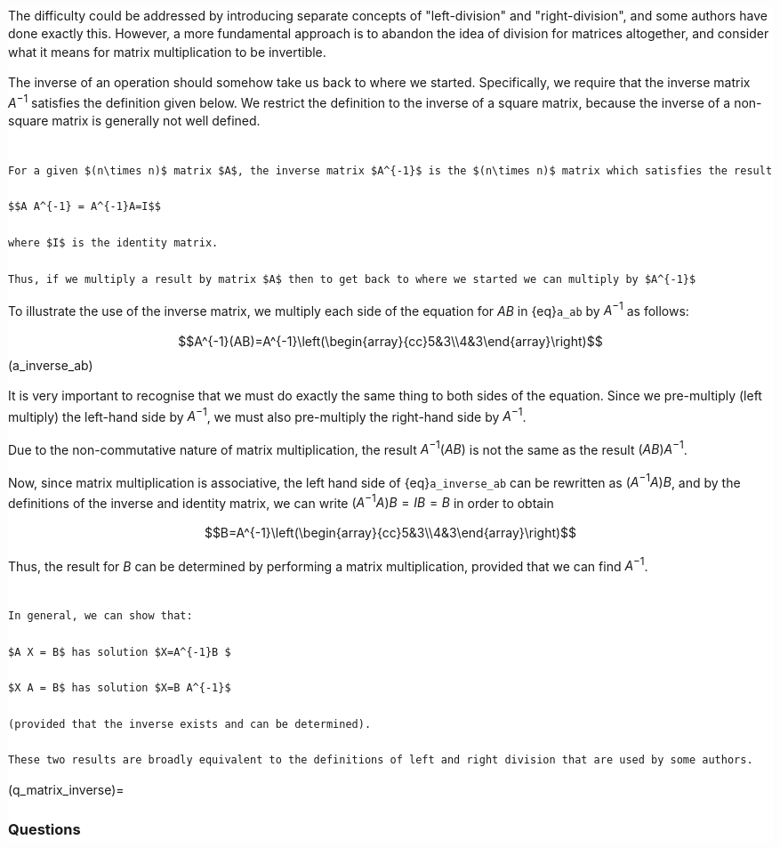 The difficulty could be addressed by introducing separate concepts of "left-division" and "right-division", and some authors have done exactly this. However, a more fundamental approach is to abandon the idea of division for matrices altogether, and consider what it means for matrix multiplication to be invertible.

The inverse of an operation should somehow take us back to where we started. Specifically, we require that the inverse matrix $A^{-1}$ satisfies the definition given below. We restrict the definition to the inverse of a square matrix, because the inverse of a non-square matrix is generally not well defined.

```{admonition} The Inverse Matrix

For a given $(n\times n)$ matrix $A$, the inverse matrix $A^{-1}$ is the $(n\times n)$ matrix which satisfies the result

$$A A^{-1} = A^{-1}A=I$$

where $I$ is the identity matrix.

Thus, if we multiply a result by matrix $A$ then to get back to where we started we can multiply by $A^{-1}$
```

To illustrate the use of the inverse matrix, we multiply each side of the equation for $A B$ in {eq}`a_ab` by $A^{-1}$ as follows:

$$A^{-1}(AB)=A^{-1}\left(\begin{array}{cc}5&3\\4&3\end{array}\right)$$ (a_inverse_ab)

It is very important to recognise that we must do exactly the same thing to both sides of the equation. Since we pre-multiply (left multiply) the left-hand side by $A^{-1}$, we must also pre-multiply the right-hand side by $A^{-1}$.

Due to the non-commutative nature of matrix multiplication, the result $A^{-1}(A B)$ is not the same as the result $(A B)A^{-1}$.

Now, since matrix multiplication is associative, the left hand side of {eq}`a_inverse_ab` can be rewritten as $(A^{-1} A)B$, and by the definitions of the inverse and identity matrix, we can write $(A^{-1} A)B=I B=B$ in order to obtain

$$B=A^{-1}\left(\begin{array}{cc}5&3\\4&3\end{array}\right)$$

Thus, the result for $B$ can be determined by performing a matrix multiplication, provided that we can find $A^{-1}$.

```{admonition} Solving $AX=B$ and $XA=B$

In general, we can show that:

$A X = B$ has solution $X=A^{-1}B $

$X A = B$ has solution $X=B A^{-1}$

(provided that the inverse exists and can be determined).

These two results are broadly equivalent to the definitions of left and right division that are used by some authors.
```
(q_matrix_inverse)=
### Questions
